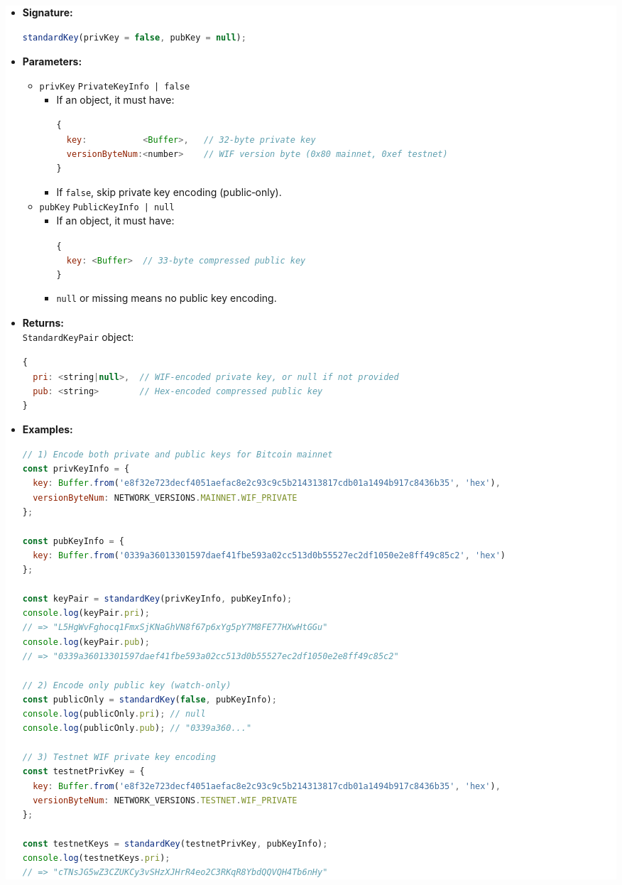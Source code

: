 - **Signature:**
  ```js
  standardKey(privKey = false, pubKey = null);
  ```

- **Parameters:**
  - `privKey` `PrivateKeyInfo | false`  
    - If an object, it must have:
      ```js
      {
        key:           <Buffer>,   // 32-byte private key
        versionByteNum:<number>    // WIF version byte (0x80 mainnet, 0xef testnet)
      }
      ```
    - If `false`, skip private key encoding (public‐only).
  - `pubKey` `PublicKeyInfo | null`  
    - If an object, it must have:
      ```js
      {
        key: <Buffer>  // 33-byte compressed public key
      }
      ```
    - `null` or missing means no public key encoding.

- **Returns:**  
  `StandardKeyPair` object:
  ```js
  {
    pri: <string|null>,  // WIF-encoded private key, or null if not provided
    pub: <string>        // Hex-encoded compressed public key
  }
  ```

- **Examples:**

  ```js
  // 1) Encode both private and public keys for Bitcoin mainnet
  const privKeyInfo = {
    key: Buffer.from('e8f32e723decf4051aefac8e2c93c9c5b214313817cdb01a1494b917c8436b35', 'hex'),
    versionByteNum: NETWORK_VERSIONS.MAINNET.WIF_PRIVATE
  };

  const pubKeyInfo = {
    key: Buffer.from('0339a36013301597daef41fbe593a02cc513d0b55527ec2df1050e2e8ff49c85c2', 'hex')
  };

  const keyPair = standardKey(privKeyInfo, pubKeyInfo);
  console.log(keyPair.pri);
  // => "L5HgWvFghocq1FmxSjKNaGhVN8f67p6xYg5pY7M8FE77HXwHtGGu"
  console.log(keyPair.pub);
  // => "0339a36013301597daef41fbe593a02cc513d0b55527ec2df1050e2e8ff49c85c2"

  // 2) Encode only public key (watch-only)
  const publicOnly = standardKey(false, pubKeyInfo);
  console.log(publicOnly.pri); // null
  console.log(publicOnly.pub); // "0339a360..."

  // 3) Testnet WIF private key encoding
  const testnetPrivKey = {
    key: Buffer.from('e8f32e723decf4051aefac8e2c93c9c5b214313817cdb01a1494b917c8436b35', 'hex'),
    versionByteNum: NETWORK_VERSIONS.TESTNET.WIF_PRIVATE
  };

  const testnetKeys = standardKey(testnetPrivKey, pubKeyInfo);
  console.log(testnetKeys.pri);
  // => "cTNsJG5wZ3CZUKCy3vSHzXJHrR4eo2C3RKqR8YbdQQVQH4Tb6nHy"
  ```
